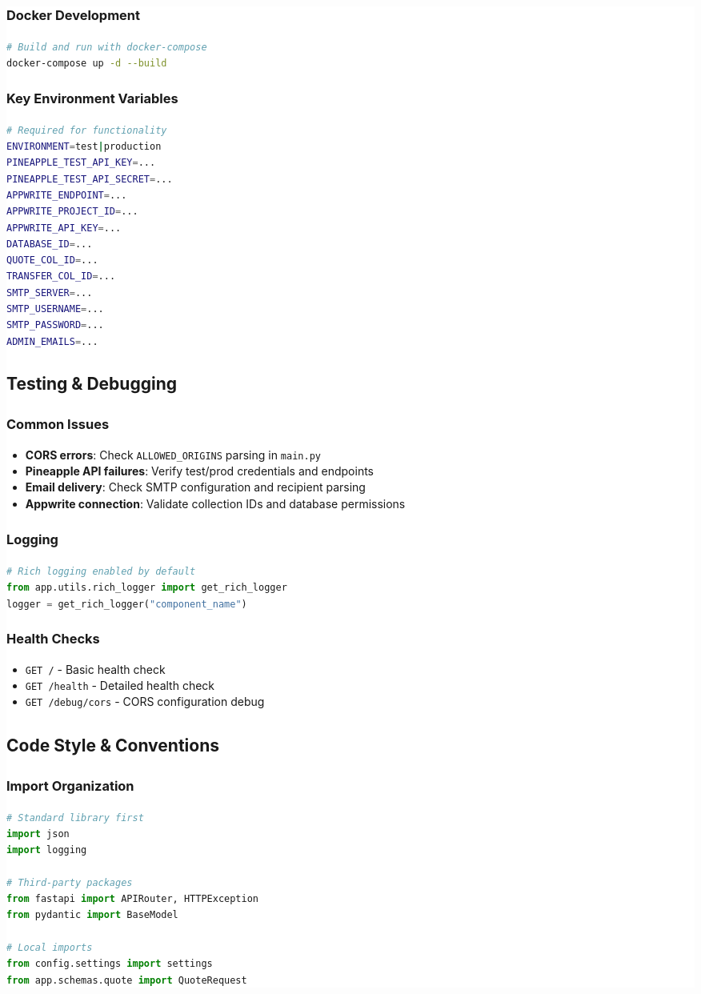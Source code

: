### Docker Development
```bash
# Build and run with docker-compose
docker-compose up -d --build
```

### Key Environment Variables
```bash
# Required for functionality
ENVIRONMENT=test|production
PINEAPPLE_TEST_API_KEY=...
PINEAPPLE_TEST_API_SECRET=...
APPWRITE_ENDPOINT=...
APPWRITE_PROJECT_ID=...
APPWRITE_API_KEY=...
DATABASE_ID=...
QUOTE_COL_ID=...
TRANSFER_COL_ID=...
SMTP_SERVER=...
SMTP_USERNAME=...
SMTP_PASSWORD=...
ADMIN_EMAILS=...
```

## Testing & Debugging

### Common Issues
- **CORS errors**: Check `ALLOWED_ORIGINS` parsing in `main.py`
- **Pineapple API failures**: Verify test/prod credentials and endpoints
- **Email delivery**: Check SMTP configuration and recipient parsing
- **Appwrite connection**: Validate collection IDs and database permissions

### Logging
```python
# Rich logging enabled by default
from app.utils.rich_logger import get_rich_logger
logger = get_rich_logger("component_name")
```

### Health Checks
- `GET /` - Basic health check
- `GET /health` - Detailed health check
- `GET /debug/cors` - CORS configuration debug

## Code Style & Conventions

### Import Organization
```python
# Standard library first
import json
import logging

# Third-party packages
from fastapi import APIRouter, HTTPException
from pydantic import BaseModel

# Local imports
from config.settings import settings
from app.schemas.quote import QuoteRequest
```
